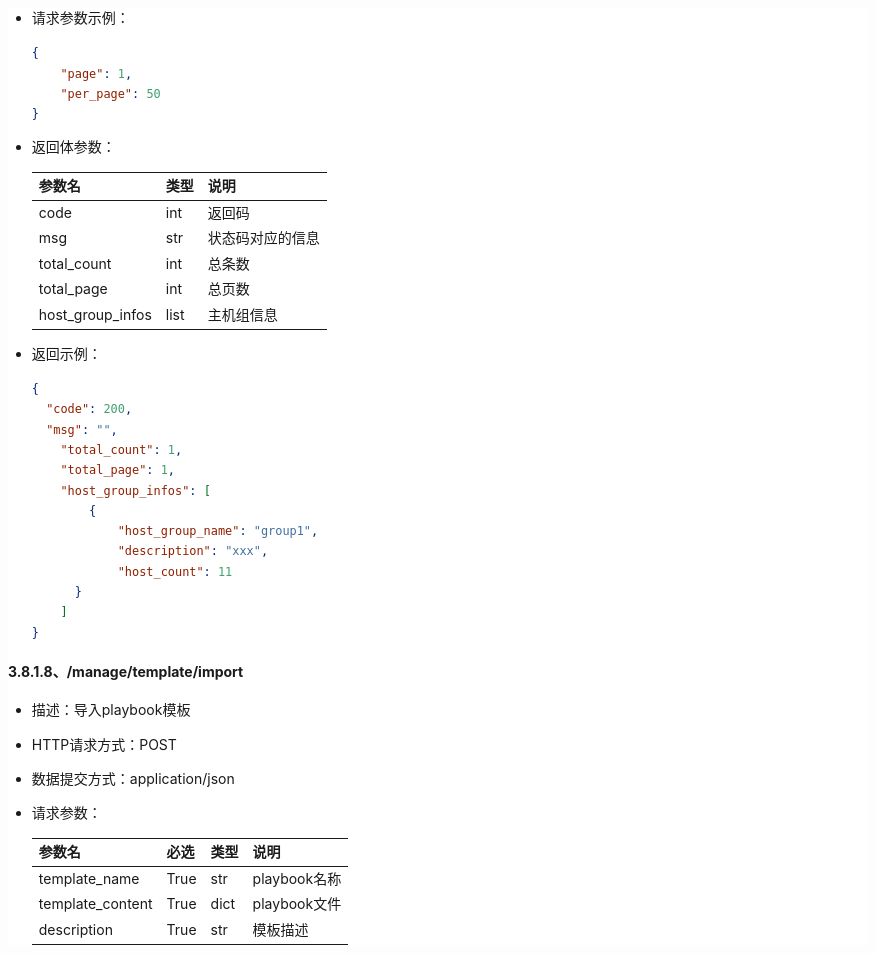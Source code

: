 - 请求参数示例：

  ```json
  {
      "page": 1,
      "per_page": 50
  }
  ```

- 返回体参数：

  | 参数名           | 类型 | 说明             |
  | :--------------- | :--- | :--------------- |
  | code             | int  | 返回码           |
  | msg              | str  | 状态码对应的信息 |
  | total_count      | int  | 总条数           |
  | total_page       | int  | 总页数           |
  | host_group_infos | list | 主机组信息       |

- 返回示例：

  ```json
  {
  	"code": 200,
  	"msg": "",
      "total_count": 1,
      "total_page": 1,
      "host_group_infos": [
          {
              "host_group_name": "group1",
              "description": "xxx",
              "host_count": 11
        }
      ]
  }
  ```
  

#### 3.8.1.8、/manage/template/import

- 描述：导入playbook模板

- HTTP请求方式：POST

- 数据提交方式：application/json

- 请求参数：

  | 参数名           | 必选 | 类型 | 说明         |
  | :--------------- | :--- | :--- | ------------ |
  | template_name    | True | str  | playbook名称 |
  | template_content | True | dict | playbook文件 |
  | description      | True | str  | 模板描述     |
  